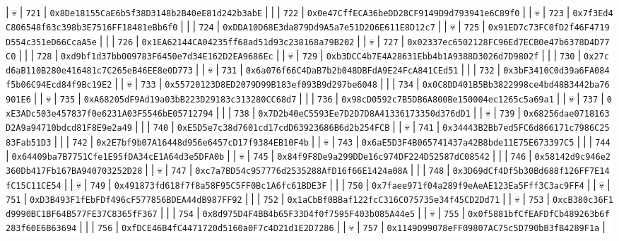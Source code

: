 | 💀 | `721` | `0x8De18155CaE6b5f38D3148b2B40eE81d242b3abE` |
|  | `722` | `0x0e47CffECA36beDD28CF9149D9d793941e6C89f0` |
| 💀 | `723` | `0x7f3Ed4C806548f63c398b3E7516FF18481eBb6f0` |
|  | `724` | `0xDDA10D68E3da879Dd9A5a7e51D206E611E8D12c7` |
| 💀 | `725` | `0x91ED7c73FC0fD2f46F4719D554c351eD66CcaA5e` |
|  | `726` | `0x1EA62144CA04235ff68ad51d93c238168a79B202` |
| 💀 | `727` | `0x02337ec6502128FC96Ed7ECB0e47b6378D4D77C0` |
|  | `728` | `0xd9bf1d37bb009783F6450e7d34E162D2EA9686Ec` |
| 💀 | `729` | `0xb3DCC4b7E4A28631Ebb4b1A9388D3026d7D9802f` |
|  | `730` | `0x27cd6aB110B280e416481c7C265eB46EE8e0D773` |
| 💀 | `731` | `0x6a076f66C4DaB7b2b048DBFdA9E24FcA841CEd51` |
|  | `732` | `0x3bF3410C0d39a6FA084f5b06C94Ecd84f9Bc19E2` |
| 💀 | `733` | `0x55720123D8ED2079D99B183ef093B9d297be6048` |
|  | `734` | `0x0C8DD401B5Bb3822998ce4bd48B3442ba76901E6` |
| 💀 | `735` | `0xA68205dF9Ad19a03bB223D29183c313280CC68d7` |
|  | `736` | `0x98cD0592c7B5DB6A800Be150004ec1265c5a69a1` |
| 💀 | `737` | `0xE3ADc503e457837f0e6231A03F5546bE05712794` |
|  | `738` | `0x7D2b40eC5593Ee7D2D7D8A41336173350d376dD1` |
| 💀 | `739` | `0x68256dae0718163D2A9a94710bdcd81F8E9e2a49` |
|  | `740` | `0xE5D5e7c38d7601cd17cdD63923686B6d2b254FCB` |
| 💀 | `741` | `0x34443B2Bb7ed5FC6d866171c7986C2583Fab51D3` |
|  | `742` | `0x2E7bf9b07A16448d956e6457cD17f9384EB10F4b` |
| 💀 | `743` | `0x6aE5D3F4B065741437a42B8bde11E75E673397C5` |
|  | `744` | `0x64409ba7B7751Cfe1E95fDA34cE1A64d3e5DFA0b` |
| 💀 | `745` | `0x84f9F8De9a299DDe16c974DF224D52587dC08542` |
|  | `746` | `0x58142d9c946e2360Db417Fb167BA940703252D28` |
| 💀 | `747` | `0xc7a7BD54c957776d2535288AfD16f66E1424a08A` |
|  | `748` | `0x3D69dCf4Df5b30Bd688f126FF7E14fC15C11CE54` |
| 💀 | `749` | `0x491873fd618f7f8a58F95C5FF0Bc1A6fc61BDE3F` |
|  | `750` | `0x7faee971f04a289f9eAeAE123Ea5Fff3C3ac9FF4` |
| 💀 | `751` | `0xD3B493F1fEbFDf496cF577856BDEA44dB987FF92` |
|  | `752` | `0x1aCbBf0BBaf122fcC316C075735e34f45CD2Dd71` |
| 💀 | `753` | `0xcB380c36F1d9990BC1BF64B577FE37C8365fF367` |
|  | `754` | `0x8d975D4F4BB4b65F33D4f0f7595F403b085A44e5` |
| 💀 | `755` | `0x0f5881bfCfEAFDfCb489263b6f283f60E6B63694` |
|  | `756` | `0xfDCE46B4fC4471720d5160a0F7c4D21d1E2D7286` |
| 💀 | `757` | `0x1149D99078eFF09807AC75c5D790bB3fB4289F1a` |